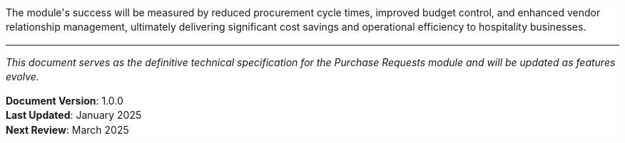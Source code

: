The module's success will be measured by reduced procurement cycle times, improved budget control, and enhanced vendor relationship management, ultimately delivering significant cost savings and operational efficiency to hospitality businesses.

---

*This document serves as the definitive technical specification for the Purchase Requests module and will be updated as features evolve.*

**Document Version**: 1.0.0  
**Last Updated**: January 2025  
**Next Review**: March 2025